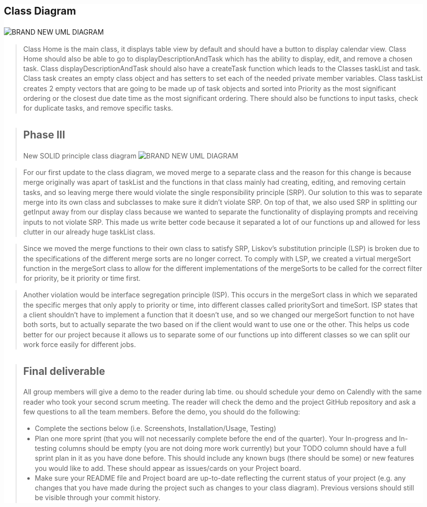
## Class Diagram
![BRAND NEW UML DIAGRAM](https://github.com/cs100/final-project-aperm003-dmist004-dly047-ale193/assets/117538724/4a63eaa6-9a6f-46a3-9b1f-c5eb05757414)


> Class Home is the main class, it displays table view by default and should have a button to display calendar view. Class Home should also be able to go to displayDescriptionAndTask which has the ability to display, edit, and remove a chosen task. Class displayDescriptionAndTask should also have a createTask function which leads to the Classes taskList and task. Class task creates an empty class object and has setters to set each of the needed private member variables. Class taskList creates 2 empty vectors that are going to be made up of task objects and sorted into Priority as the most significant ordering or the closest due date time as the most significant ordering. There should also be functions to input tasks, check for duplicate tasks, and remove specific tasks.

 
 > ## Phase III
>New SOLID principle class diagram
![BRAND NEW UML DIAGRAM](https://github.com/cs100/final-project-aperm003-dmist004-dly047-ale193/assets/117538724/c8d3f126-6f14-4121-9b76-dd267531963c)



>For our first update to the class diagram, we moved merge to a separate class and the reason for this change is because merge originally was apart of taskList and the functions in that class mainly had creating, editing, and removing certain tasks, and so leaving merge there would violate the single responsibility principle (SRP). Our solution to this was to separate merge into its own class and subclasses to make sure it didn’t violate SRP. On top of that, we also used SRP in splitting our getInput away from our display class because we wanted to separate the functionality of displaying prompts and receiving inputs to not violate SRP. This made us write better code because it separated a lot of our functions up and allowed for less clutter in our already huge taskList class. 

>Since we moved the merge functions to their own class to satisfy SRP,  Liskov’s substitution principle (LSP) is broken due to the specifications of the different merge sorts are no longer correct. To comply with LSP, we created a virtual mergeSort function in the mergeSort class to allow for the different implementations of the mergeSorts to be called for the correct filter for priority, be it priority or time first.

>Another violation would be interface segregation principle (ISP). This occurs in the mergeSort class in which we separated the specific merges that only apply to priority or time, into different classes called prioritySort and timeSort. ISP states that a client shouldn’t have to implement a function that it doesn’t use, and so we changed our mergeSort function to not have both sorts, but to actually separate the two based on if the client would want to use one or the other. This helps us code better for our project because it allows us to separate some of our functions up into different classes so we can split our work force easily for different jobs.


 > ## Final deliverable
 > All group members will give a demo to the reader during lab time. ou should schedule your demo on Calendly with the same reader who took your second scrum meeting. The reader will check the demo and the project GitHub repository and ask a few questions to all the team members. 
 > Before the demo, you should do the following:
 > * Complete the sections below (i.e. Screenshots, Installation/Usage, Testing)
 > * Plan one more sprint (that you will not necessarily complete before the end of the quarter). Your In-progress and In-testing columns should be empty (you are not doing more work currently) but your TODO column should have a full sprint plan in it as you have done before. This should include any known bugs (there should be some) or new features you would like to add. These should appear as issues/cards on your Project board.
 > * Make sure your README file and Project board are up-to-date reflecting the current status of your project (e.g. any changes that you have made during the project such as changes to your class diagram). Previous versions should still be visible through your commit history. 
 